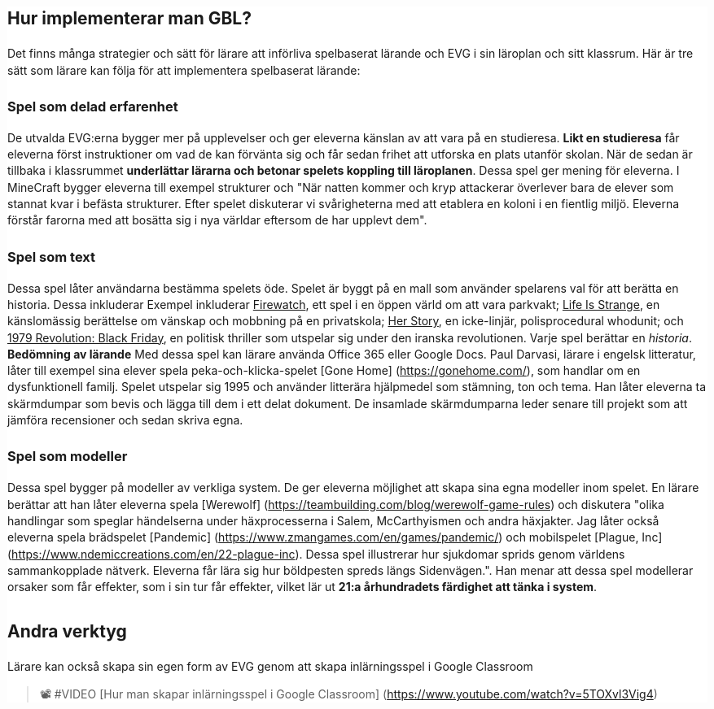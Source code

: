 ## Hur implementerar man GBL?
Det finns många strategier och sätt för lärare att införliva spelbaserat lärande och EVG i sin läroplan och sitt klassrum. Här är tre sätt som lärare kan följa för att implementera spelbaserat lärande:

### Spel som delad erfarenhet
De utvalda EVG:erna bygger mer på upplevelser och ger eleverna känslan av att vara på en studieresa. **Likt en studieresa** får eleverna först instruktioner om vad de kan förvänta sig och får sedan frihet att utforska en plats utanför skolan. När de sedan är tillbaka i klassrummet **underlättar lärarna och betonar spelets koppling till läroplanen**. Dessa spel ger mening för eleverna.
I MineCraft bygger eleverna till exempel strukturer och "När natten kommer och kryp attackerar överlever bara de elever som stannat kvar i befästa strukturer. Efter spelet diskuterar vi svårigheterna med att etablera en koloni i en fientlig miljö. Eleverna förstår farorna med att bosätta sig i nya världar eftersom de har upplevt dem".

### Spel som text
Dessa spel låter användarna bestämma spelets öde. Spelet är byggt på en mall som använder spelarens val för att berätta en historia. Dessa inkluderar Exempel inkluderar [Firewatch](http://www.firewatchgame.com/), ett spel i en öppen värld om att vara parkvakt; [Life Is Strange](https://lifeisstrange.square-enix-games.com/en-gb/), en känslomässig berättelse om vänskap och mobbning på en privatskola; [Her Story](https://www.herstorygame.com/), en icke-linjär, polisprocedural whodunit; och [1979 Revolution: Black Friday](https://www.gamesforchange.org/games/1979-revolution-black-friday/), en politisk thriller som utspelar sig under den iranska revolutionen.
Varje spel berättar en *historia*.
**Bedömning av lärande** Med dessa spel kan lärare använda Office 365 eller Google Docs. Paul Darvasi, lärare i engelsk litteratur, låter till exempel sina elever spela peka-och-klicka-spelet [Gone Home] (https://gonehome.com/), som handlar om en dysfunktionell familj. Spelet utspelar sig 1995 och använder litterära hjälpmedel som stämning, ton och tema. Han låter eleverna ta skärmdumpar som bevis och lägga till dem i ett delat dokument. De insamlade skärmdumparna leder senare till projekt som att jämföra recensioner och sedan skriva egna.

### Spel som modeller
Dessa spel bygger på modeller av verkliga system. De ger eleverna möjlighet att skapa sina egna modeller inom spelet. En lärare berättar att han låter eleverna spela [Werewolf] (https://teambuilding.com/blog/werewolf-game-rules) och diskutera "olika handlingar som speglar händelserna under häxprocesserna i Salem, McCarthyismen och andra häxjakter. Jag låter också eleverna spela brädspelet [Pandemic] (https://www.zmangames.com/en/games/pandemic/) och mobilspelet [Plague, Inc] (https://www.ndemiccreations.com/en/22-plague-inc). Dessa spel illustrerar hur sjukdomar sprids genom världens sammankopplade nätverk. Eleverna får lära sig hur böldpesten spreds längs Sidenvägen.". Han menar att dessa spel modellerar orsaker som får effekter, som i sin tur får effekter, vilket lär ut **21:a århundradets färdighet att tänka i system**.

## Andra verktyg
Lärare kan också skapa sin egen form av EVG genom att skapa inlärningsspel i Google Classroom

> 📽 #VIDEO [Hur man skapar inlärningsspel i Google Classroom] (https://www.youtube.com/watch?v=5TOXvl3Vig4)
<iframe height="450" width="800" src="https://www.youtube.com/embed/5TOXvl3Vig4"></iframe>
